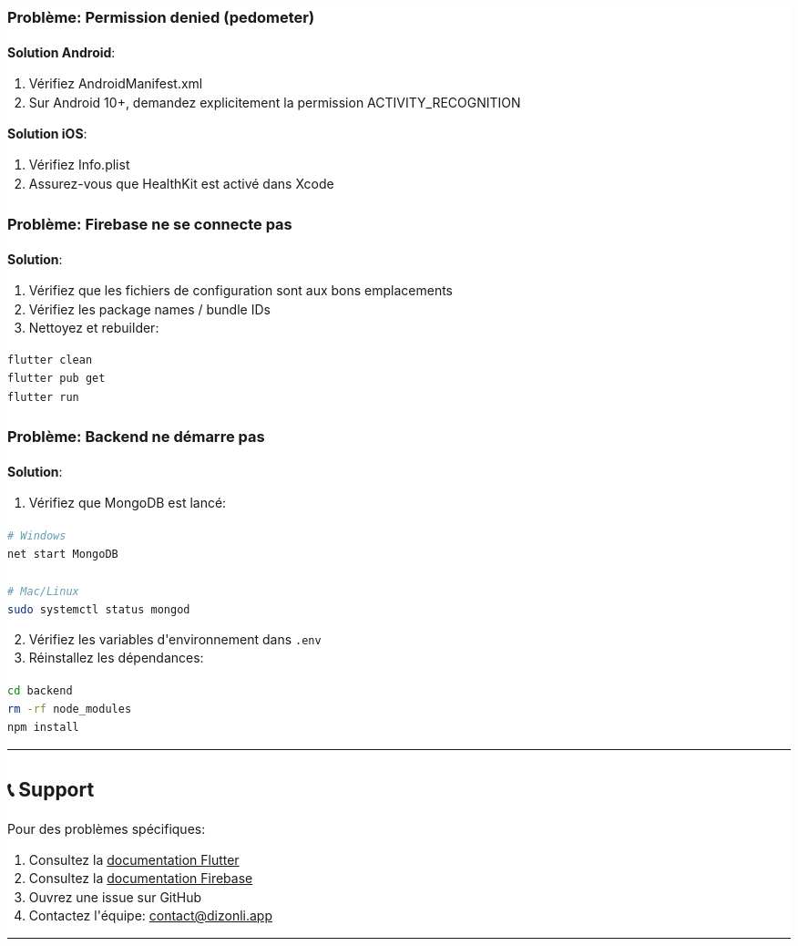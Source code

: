 ### Problème: Permission denied (pedometer)

**Solution Android**:
1. Vérifiez AndroidManifest.xml
2. Sur Android 10+, demandez explicitement la permission ACTIVITY_RECOGNITION

**Solution iOS**:
1. Vérifiez Info.plist
2. Assurez-vous que HealthKit est activé dans Xcode

### Problème: Firebase ne se connecte pas

**Solution**:
1. Vérifiez que les fichiers de configuration sont aux bons emplacements
2. Vérifiez les package names / bundle IDs
3. Nettoyez et rebuilder:
```bash
flutter clean
flutter pub get
flutter run
```

### Problème: Backend ne démarre pas

**Solution**:
1. Vérifiez que MongoDB est lancé:
```bash
# Windows
net start MongoDB

# Mac/Linux
sudo systemctl status mongod
```
2. Vérifiez les variables d'environnement dans `.env`
3. Réinstallez les dépendances:
```bash
cd backend
rm -rf node_modules
npm install
```

---

## 📞 Support

Pour des problèmes spécifiques:

1. Consultez la [documentation Flutter](https://flutter.dev/docs)
2. Consultez la [documentation Firebase](https://firebase.google.com/docs)
3. Ouvrez une issue sur GitHub
4. Contactez l'équipe: contact@dizonli.app

---
